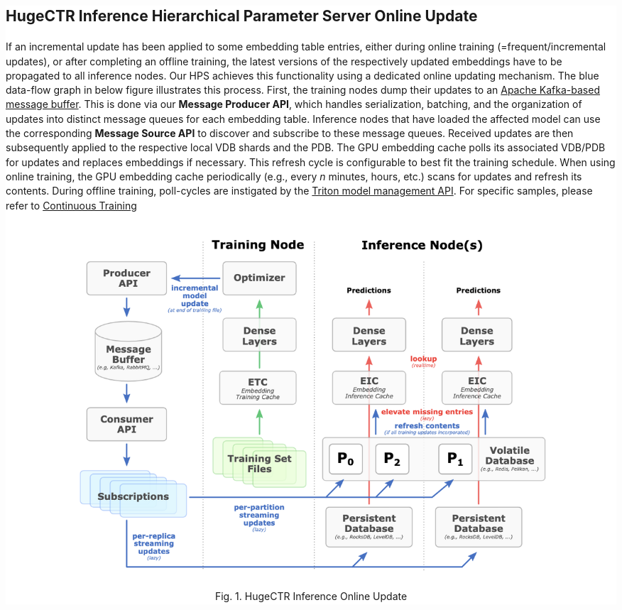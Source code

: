 ## HugeCTR Inference Hierarchical Parameter Server Online Update

If an incremental update has been applied to some embedding table entries, either during online training (=frequent/incremental updates), or after completing an offline training, the latest versions of the respectively updated embeddings have to be propagated to all inference nodes. Our HPS achieves this functionality using a dedicated online updating mechanism. The blue data-flow graph in below figure illustrates this process. First, the training nodes dump their updates to an [Apache Kafka-based message buffer](https://link.springer.com/referenceworkentry/10.1007/978-3-319-63962-8_196-1). This is done via our **Message Producer API**, which handles serialization, batching, and the organization of updates into distinct message queues for each embedding table. Inference nodes that have loaded the affected model can use the corresponding **Message Source API** to discover and subscribe to these message queues. Received updates are then subsequently applied to the respective local VDB shards and the PDB. The GPU embedding cache polls its associated VDB/PDB for updates and replaces embeddings if necessary. This refresh cycle is configurable to best fit the training schedule. When using online training, the GPU embedding cache periodically (e.g., every $n$ minutes, hours, etc.) scans for updates and refresh its contents. During offline training, poll-cycles are instigated by the [Triton model management API](https://github.com/triton-inference-server/server/blob/main/docs/model_management.md#model-control-mode-explicit). For specific samples, please refer to [Continuous Training](samples/hierarchical_deployment/hps_e2e_demo/Continuous_Training.ipynb) 

<div align=center><img img width="80%" height="80%" src ="docs/user_guide_src/HugeCTR_Online_Update.png"/></div>
<div align=center>Fig. 1. HugeCTR Inference Online Update</div>

